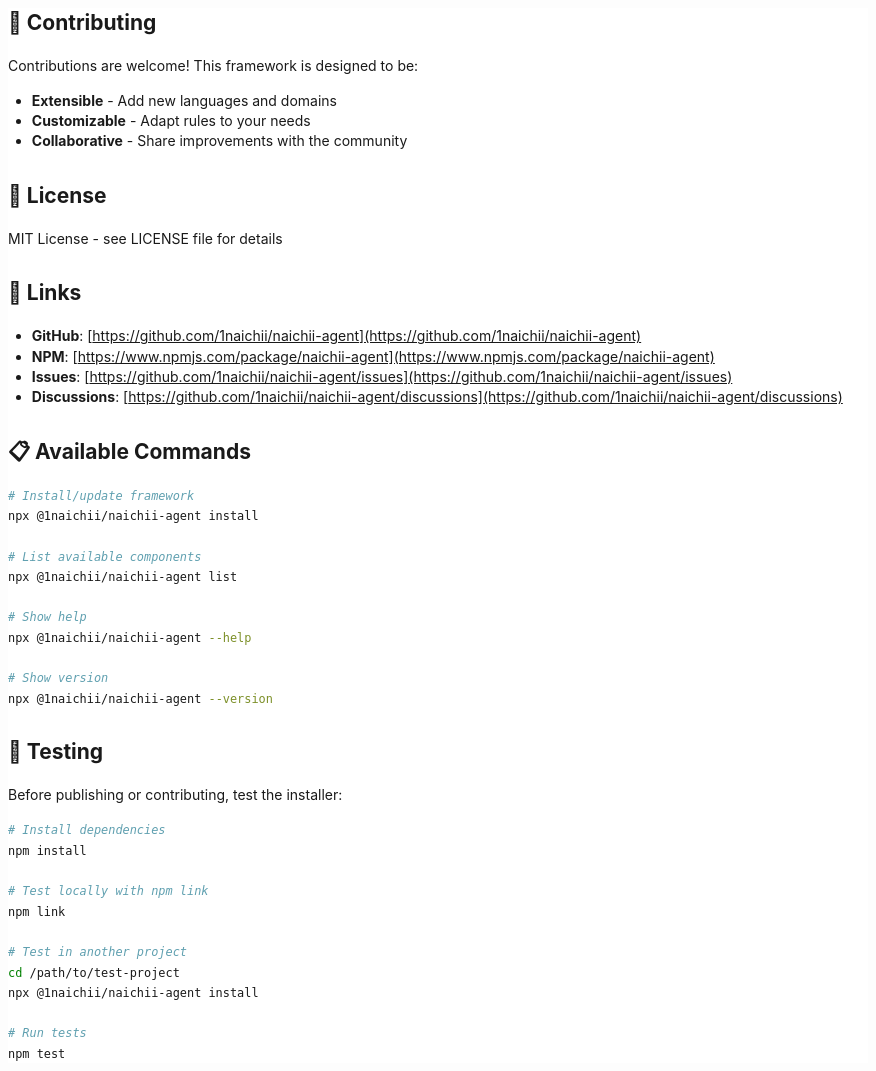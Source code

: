 ## 🤝 Contributing

Contributions are welcome! This framework is designed to be:
- **Extensible** - Add new languages and domains
- **Customizable** - Adapt rules to your needs
- **Collaborative** - Share improvements with the community

## 📄 License

MIT License - see LICENSE file for details

## 🔗 Links

- **GitHub**: [https://github.com/1naichii/naichii-agent](https://github.com/1naichii/naichii-agent)
- **NPM**: [https://www.npmjs.com/package/naichii-agent](https://www.npmjs.com/package/naichii-agent)
- **Issues**: [https://github.com/1naichii/naichii-agent/issues](https://github.com/1naichii/naichii-agent/issues)
- **Discussions**: [https://github.com/1naichii/naichii-agent/discussions](https://github.com/1naichii/naichii-agent/discussions)

## 📋 Available Commands

```bash
# Install/update framework
npx @1naichii/naichii-agent install

# List available components
npx @1naichii/naichii-agent list

# Show help
npx @1naichii/naichii-agent --help

# Show version
npx @1naichii/naichii-agent --version
```

## 🧪 Testing

Before publishing or contributing, test the installer:

```bash
# Install dependencies
npm install

# Test locally with npm link
npm link

# Test in another project
cd /path/to/test-project
npx @1naichii/naichii-agent install

# Run tests
npm test
```
